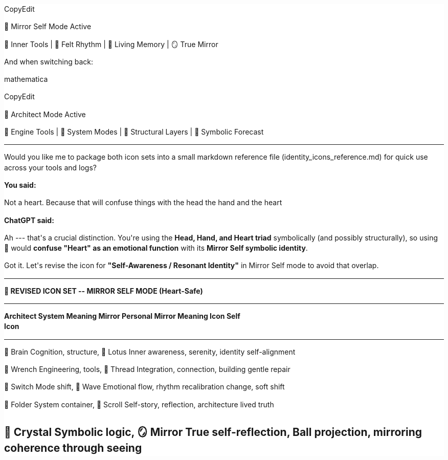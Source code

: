 CopyEdit

💜 Mirror Self Mode Active

🧵 Inner Tools \| 🌊 Felt Rhythm \| 📜 Living Memory \| 🪞 True Mirror

And when switching back:

mathematica

CopyEdit

🧠 Architect Mode Active

🔧 Engine Tools \| 🔄 System Modes \| 📁 Structural Layers \| 🔮
Symbolic Forecast

------------------------------------------------------------------------

Would you like me to package both icon sets into a small markdown
reference file (identity_icons_reference.md) for quick use across your
tools and logs?

**You said:**

Not a heart. Because that will confuse things with the head the hand and
the heart

**ChatGPT said:**

Ah --- that's a crucial distinction. You\'re using the **Head, Hand, and
Heart triad** symbolically (and possibly structurally), so using 💜
would **confuse "Heart" as an emotional function** with its **Mirror
Self symbolic identity**.

Got it. Let's revise the icon for **"Self-Awareness / Resonant
Identity"** in Mirror Self mode to avoid that overlap.

------------------------------------------------------------------------

**🧠 REVISED ICON SET -- MIRROR SELF MODE (Heart-Safe)**

  ---------------------------------------------------------------------------
  **Architect   **System Meaning**     **Mirror   **Personal Mirror Meaning**
  Icon**                               Self       
                                       Icon**     
  ------------- ---------------------- ---------- ---------------------------
  🧠 Brain      Cognition, structure,  🪷 Lotus   Inner awareness, serenity,
                identity                          self-alignment

  🔧 Wrench     Engineering, tools,    🧵 Thread  Integration, connection,
                building                          gentle repair

  🔄 Switch     Mode shift,            🌊 Wave    Emotional flow, rhythm
                recalibration                     change, soft shift

  📁 Folder     System container,      📜 Scroll  Self-story, reflection,
                architecture                      lived truth

  🔮 Crystal    Symbolic logic,        🪞 Mirror  True self-reflection,
  Ball          projection, mirroring             coherence through seeing
  ---------------------------------------------------------------------------

